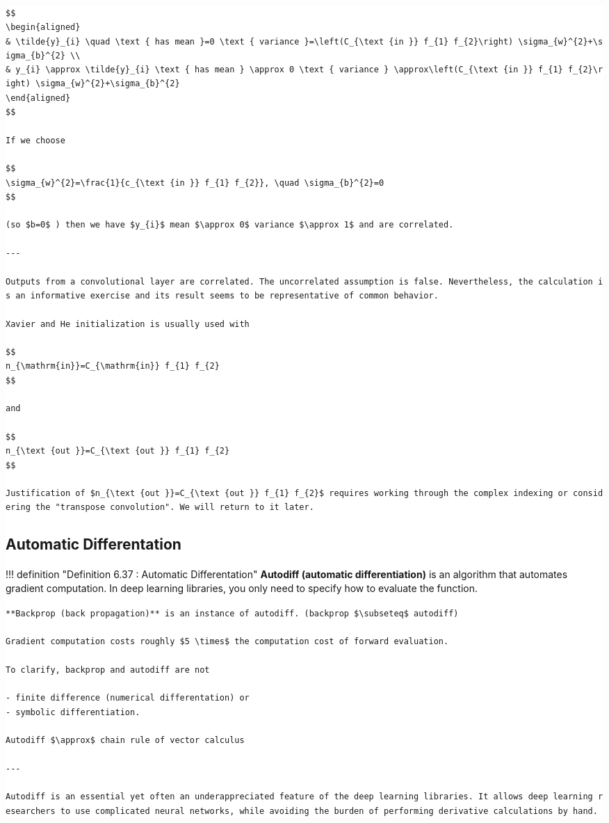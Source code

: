     $$
    \begin{aligned}
    & \tilde{y}_{i} \quad \text { has mean }=0 \text { variance }=\left(C_{\text {in }} f_{1} f_{2}\right) \sigma_{w}^{2}+\sigma_{b}^{2} \\
    & y_{i} \approx \tilde{y}_{i} \text { has mean } \approx 0 \text { variance } \approx\left(C_{\text {in }} f_{1} f_{2}\right) \sigma_{w}^{2}+\sigma_{b}^{2}
    \end{aligned}
    $$

    If we choose

    $$
    \sigma_{w}^{2}=\frac{1}{c_{\text {in }} f_{1} f_{2}}, \quad \sigma_{b}^{2}=0
    $$

    (so $b=0$ ) then we have $y_{i}$ mean $\approx 0$ variance $\approx 1$ and are correlated.

    ---

    Outputs from a convolutional layer are correlated. The uncorrelated assumption is false. Nevertheless, the calculation is an informative exercise and its result seems to be representative of common behavior.

    Xavier and He initialization is usually used with

    $$
    n_{\mathrm{in}}=C_{\mathrm{in}} f_{1} f_{2}
    $$

    and

    $$
    n_{\text {out }}=C_{\text {out }} f_{1} f_{2}
    $$

    Justification of $n_{\text {out }}=C_{\text {out }} f_{1} f_{2}$ requires working through the complex indexing or considering the "transpose convolution". We will return to it later.

## Automatic Differentation

!!! definition "Definition 6.37 <a id="definition-6-37"></a>: Automatic Differentation"
    **Autodiff (automatic differentiation)** is an algorithm that automates gradient computation. In deep learning libraries, you only need to specify how to evaluate the function.

    **Backprop (back propagation)** is an instance of autodiff. (backprop $\subseteq$ autodiff)

    Gradient computation costs roughly $5 \times$ the computation cost of forward evaluation.

    To clarify, backprop and autodiff are not

    - finite difference (numerical differentation) or
    - symbolic differentiation.

    Autodiff $\approx$ chain rule of vector calculus

    ---

    Autodiff is an essential yet often an underappreciated feature of the deep learning libraries. It allows deep learning researchers to use complicated neural networks, while avoiding the burden of performing derivative calculations by hand.
